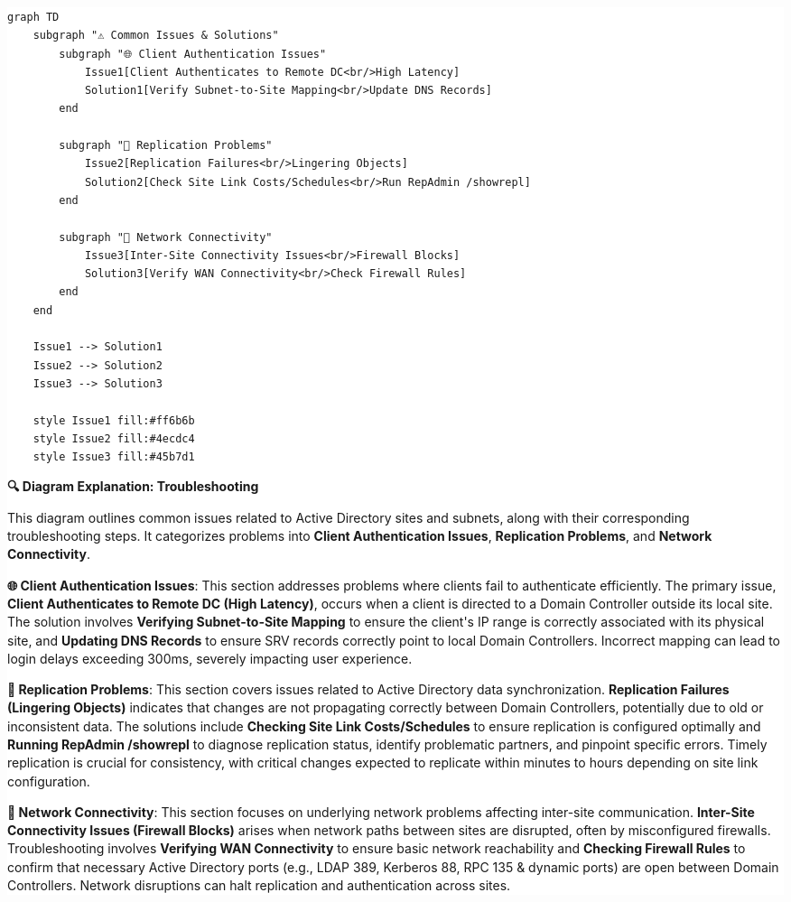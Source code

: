 ```mermaid
graph TD
    subgraph "⚠️ Common Issues & Solutions"
        subgraph "🌐 Client Authentication Issues"
            Issue1[Client Authenticates to Remote DC<br/>High Latency]
            Solution1[Verify Subnet-to-Site Mapping<br/>Update DNS Records]
        end
        
        subgraph "🔄 Replication Problems"
            Issue2[Replication Failures<br/>Lingering Objects]
            Solution2[Check Site Link Costs/Schedules<br/>Run RepAdmin /showrepl]
        end
        
        subgraph "🔗 Network Connectivity"
            Issue3[Inter-Site Connectivity Issues<br/>Firewall Blocks]
            Solution3[Verify WAN Connectivity<br/>Check Firewall Rules]
        end
    end
    
    Issue1 --> Solution1
    Issue2 --> Solution2
    Issue3 --> Solution3
    
    style Issue1 fill:#ff6b6b
    style Issue2 fill:#4ecdc4
    style Issue3 fill:#45b7d1
```

**🔍 Diagram Explanation: Troubleshooting**

This diagram outlines common issues related to Active Directory sites and subnets, along with their corresponding troubleshooting steps. It categorizes problems into **Client Authentication Issues**, **Replication Problems**, and **Network Connectivity**.

**🌐 Client Authentication Issues**: This section addresses problems where clients fail to authenticate efficiently. The primary issue, **Client Authenticates to Remote DC (High Latency)**, occurs when a client is directed to a Domain Controller outside its local site. The solution involves **Verifying Subnet-to-Site Mapping** to ensure the client's IP range is correctly associated with its physical site, and **Updating DNS Records** to ensure SRV records correctly point to local Domain Controllers. Incorrect mapping can lead to login delays exceeding 300ms, severely impacting user experience.

**🔄 Replication Problems**: This section covers issues related to Active Directory data synchronization. **Replication Failures (Lingering Objects)** indicates that changes are not propagating correctly between Domain Controllers, potentially due to old or inconsistent data. The solutions include **Checking Site Link Costs/Schedules** to ensure replication is configured optimally and **Running RepAdmin /showrepl** to diagnose replication status, identify problematic partners, and pinpoint specific errors. Timely replication is crucial for consistency, with critical changes expected to replicate within minutes to hours depending on site link configuration.

**🔗 Network Connectivity**: This section focuses on underlying network problems affecting inter-site communication. **Inter-Site Connectivity Issues (Firewall Blocks)** arises when network paths between sites are disrupted, often by misconfigured firewalls. Troubleshooting involves **Verifying WAN Connectivity** to ensure basic network reachability and **Checking Firewall Rules** to confirm that necessary Active Directory ports (e.g., LDAP 389, Kerberos 88, RPC 135 & dynamic ports) are open between Domain Controllers. Network disruptions can halt replication and authentication across sites.
